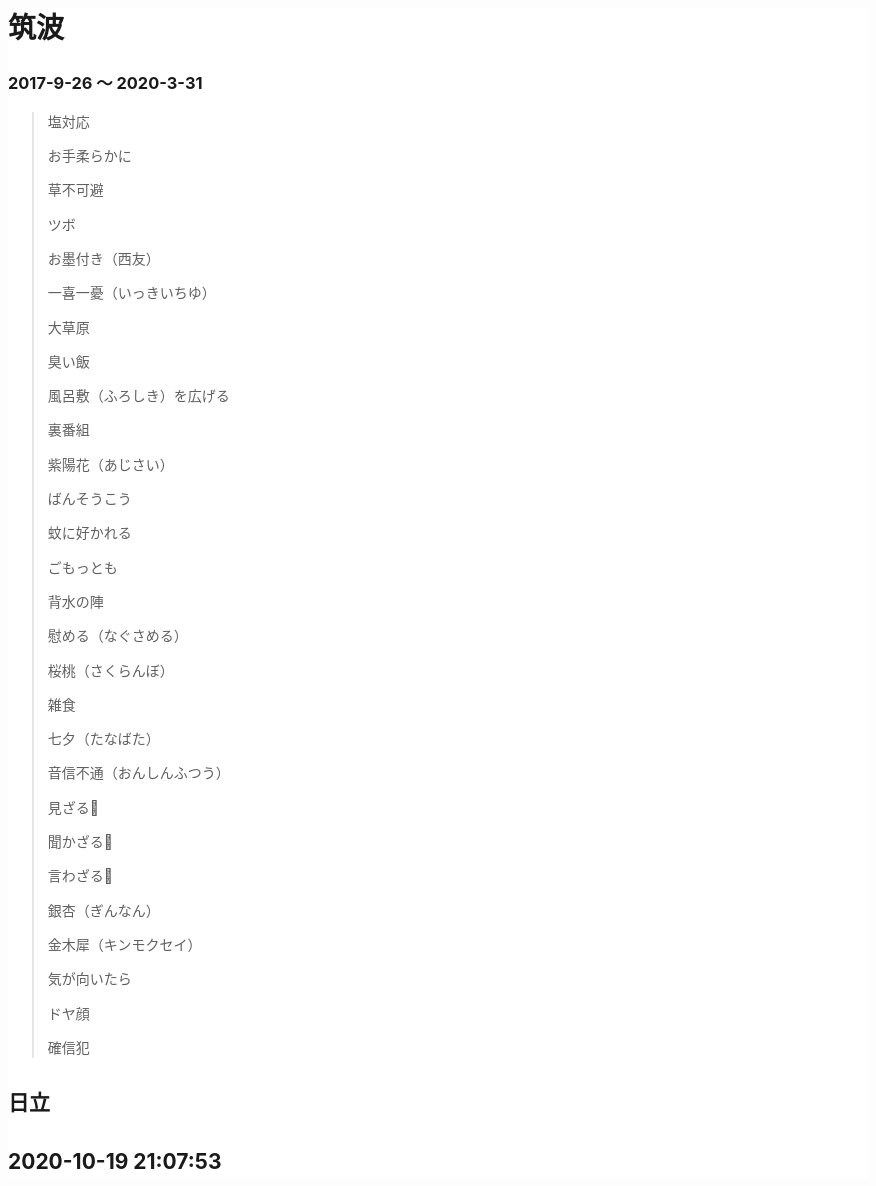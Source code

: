 # 筑波
### 2017-9-26 〜 2020-3-31
> 塩対応
> 
> お手柔らかに
> 
> 草不可避
> 
> ツボ
> 
> お墨付き（西友）
> 
> 一喜一憂（いっきいちゆ）
> 
> 大草原
> 
> 臭い飯
> 
> 風呂敷（ふろしき）を広げる
> 
> 裏番組
> 
> 紫陽花（あじさい）
> 
> ばんそうこう
> 
> 蚊に好かれる
> 
> ごもっとも
> 
> 背水の陣
> 
> 慰める（なぐさめる）
> 
> 桜桃（さくらんぼ）
> 
> 雑食
> 
> 七夕（たなばた）
> 
> 音信不通（おんしんふつう）
> 
> 見ざる🙈
> 
> 聞かざる🙉
> 
> 言わざる🙊
> 
> 銀杏（ぎんなん）
> 
> 金木犀（キンモクセイ）
> 
> 気が向いたら
> 
> ドヤ顔
> 
> 確信犯
## 日立
## 2020-10-19 21:07:53